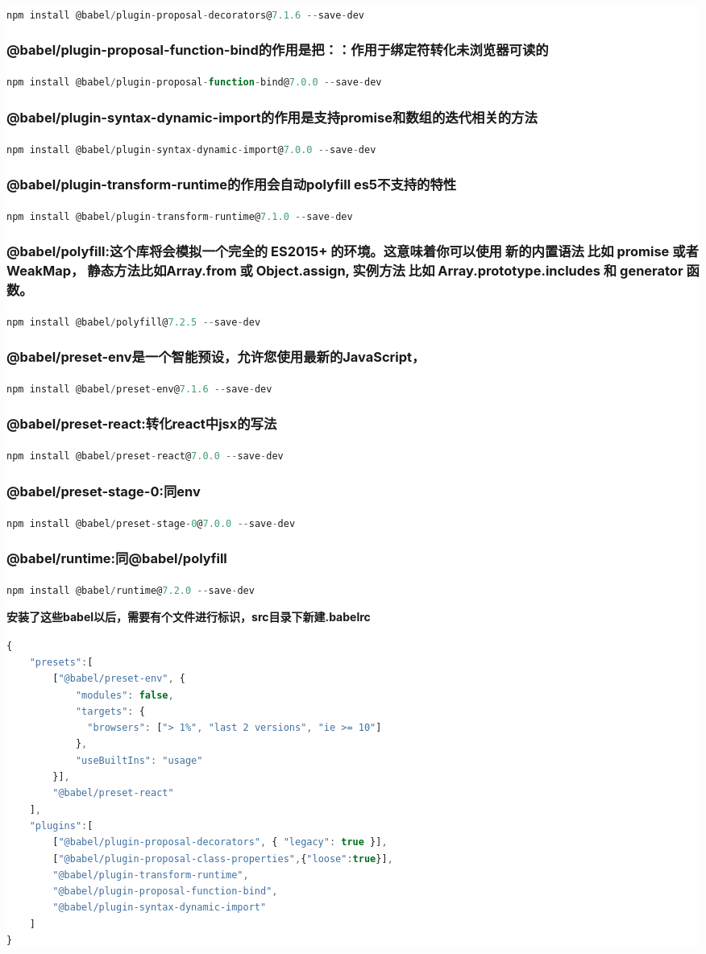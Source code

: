 ```js
npm install @babel/plugin-proposal-decorators@7.1.6 --save-dev
```
### @babel/plugin-proposal-function-bind的作用是把：：作用于绑定符转化未浏览器可读的
```js
npm install @babel/plugin-proposal-function-bind@7.0.0 --save-dev
```

### @babel/plugin-syntax-dynamic-import的作用是支持promise和数组的迭代相关的方法
```js
npm install @babel/plugin-syntax-dynamic-import@7.0.0 --save-dev
```
### @babel/plugin-transform-runtime的作用会自动polyfill es5不支持的特性
```js
npm install @babel/plugin-transform-runtime@7.1.0 --save-dev
```
### @babel/polyfill:这个库将会模拟一个完全的 ES2015+ 的环境。这意味着你可以使用 新的内置语法 比如 promise 或者 WeakMap， 静态方法比如Array.from 或 Object.assign, 实例方法 比如 Array.prototype.includes 和 generator 函数。
```js
npm install @babel/polyfill@7.2.5 --save-dev
```
### @babel/preset-env是一个智能预设，允许您使用最新的JavaScript，
```js
npm install @babel/preset-env@7.1.6 --save-dev
```
### @babel/preset-react:转化react中jsx的写法
```js
npm install @babel/preset-react@7.0.0 --save-dev
```
### @babel/preset-stage-0:同env
```js
npm install @babel/preset-stage-0@7.0.0 --save-dev
```
### @babel/runtime:同@babel/polyfill
```js
npm install @babel/runtime@7.2.0 --save-dev
```
**安装了这些babel以后，需要有个文件进行标识，src目录下新建.babelrc**
```js
{
    "presets":[
        ["@babel/preset-env", {
            "modules": false,
            "targets": {
              "browsers": ["> 1%", "last 2 versions", "ie >= 10"]
            },
            "useBuiltIns": "usage"
        }],
        "@babel/preset-react"
    ],
    "plugins":[
        ["@babel/plugin-proposal-decorators", { "legacy": true }],
        ["@babel/plugin-proposal-class-properties",{"loose":true}],
        "@babel/plugin-transform-runtime",
        "@babel/plugin-proposal-function-bind",
        "@babel/plugin-syntax-dynamic-import"
    ]
}
```
